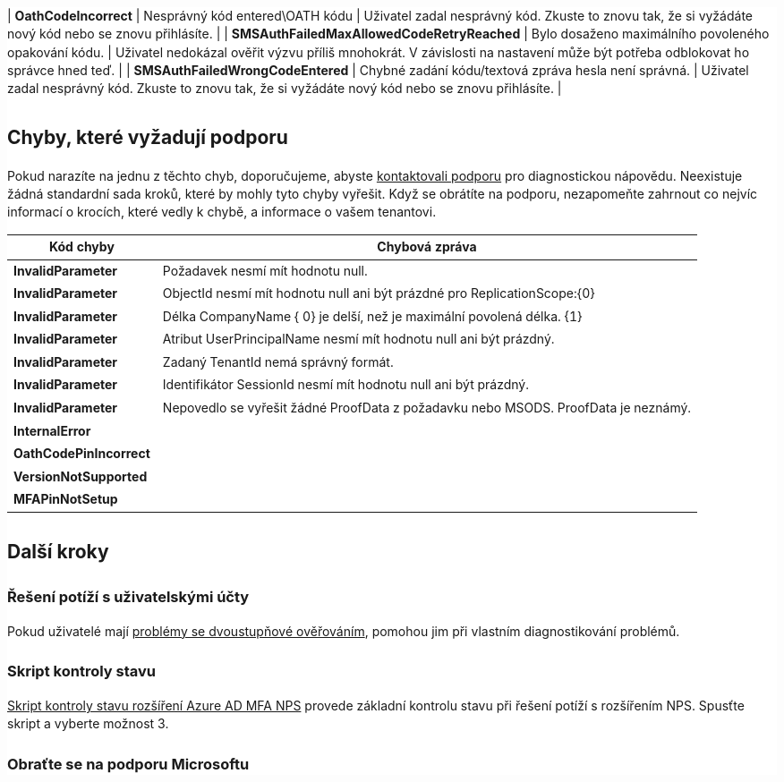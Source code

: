 | **OathCodeIncorrect** | Nesprávný kód entered\OATH kódu | Uživatel zadal nesprávný kód. Zkuste to znovu tak, že si vyžádáte nový kód nebo se znovu přihlásíte. |
| **SMSAuthFailedMaxAllowedCodeRetryReached** | Bylo dosaženo maximálního povoleného opakování kódu. | Uživatel nedokázal ověřit výzvu příliš mnohokrát. V závislosti na nastavení může být potřeba odblokovat ho správce hned teď.  |
| **SMSAuthFailedWrongCodeEntered** | Chybné zadání kódu/textová zpráva hesla není správná. | Uživatel zadal nesprávný kód. Zkuste to znovu tak, že si vyžádáte nový kód nebo se znovu přihlásíte. |

## <a name="errors-that-require-support"></a>Chyby, které vyžadují podporu

Pokud narazíte na jednu z těchto chyb, doporučujeme, abyste [kontaktovali podporu](#contact-microsoft-support) pro diagnostickou nápovědu. Neexistuje žádná standardní sada kroků, které by mohly tyto chyby vyřešit. Když se obrátíte na podporu, nezapomeňte zahrnout co nejvíc informací o krocích, které vedly k chybě, a informace o vašem tenantovi.

| Kód chyby | Chybová zpráva |
| ---------- | ------------- |
| **InvalidParameter** | Požadavek nesmí mít hodnotu null. |
| **InvalidParameter** | ObjectId nesmí mít hodnotu null ani být prázdné pro ReplicationScope:{0} |
| **InvalidParameter** | Délka CompanyName \{ 0} je delší, než je maximální povolená délka. {1} |
| **InvalidParameter** | Atribut UserPrincipalName nesmí mít hodnotu null ani být prázdný. |
| **InvalidParameter** | Zadaný TenantId nemá správný formát. |
| **InvalidParameter** | Identifikátor SessionId nesmí mít hodnotu null ani být prázdný. |
| **InvalidParameter** | Nepovedlo se vyřešit žádné ProofData z požadavku nebo MSODS. ProofData je neznámý. |
| **InternalError** |  |
| **OathCodePinIncorrect** |  |
| **VersionNotSupported** |  |
| **MFAPinNotSetup** |  |

## <a name="next-steps"></a>Další kroky

### <a name="troubleshoot-user-accounts"></a>Řešení potíží s uživatelskými účty

Pokud uživatelé mají [problémy se dvoustupňové ověřováním](../user-help/multi-factor-authentication-end-user-troubleshoot.md), pomohou jim při vlastním diagnostikování problémů.

### <a name="health-check-script"></a>Skript kontroly stavu

[Skript kontroly stavu rozšíření Azure AD MFA NPS](/samples/azure-samples/azure-mfa-nps-extension-health-check/azure-mfa-nps-extension-health-check/) provede základní kontrolu stavu při řešení potíží s rozšířením NPS. Spusťte skript a vyberte možnost 3.

### <a name="contact-microsoft-support"></a>Obraťte se na podporu Microsoftu
